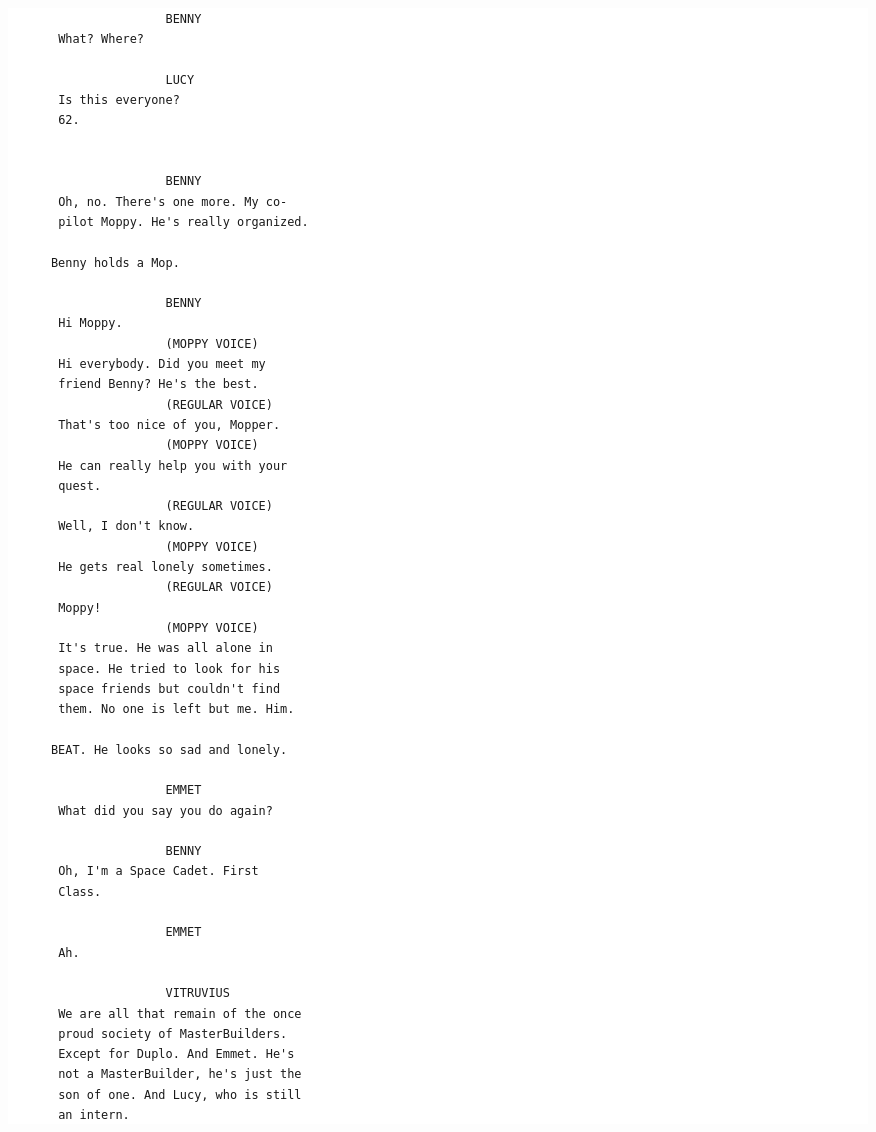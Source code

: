                           BENNY
           What? Where?
                         
                          LUCY
           Is this everyone?
           62.
                         
                         
                          BENNY
           Oh, no. There's one more. My co-
           pilot Moppy. He's really organized.
                         
          Benny holds a Mop.
                         
                          BENNY
           Hi Moppy.
                          (MOPPY VOICE)
           Hi everybody. Did you meet my
           friend Benny? He's the best.
                          (REGULAR VOICE)
           That's too nice of you, Mopper.
                          (MOPPY VOICE)
           He can really help you with your
           quest.
                          (REGULAR VOICE)
           Well, I don't know.
                          (MOPPY VOICE)
           He gets real lonely sometimes.
                          (REGULAR VOICE)
           Moppy!
                          (MOPPY VOICE)
           It's true. He was all alone in
           space. He tried to look for his
           space friends but couldn't find
           them. No one is left but me. Him.
                         
          BEAT. He looks so sad and lonely.
                         
                          EMMET
           What did you say you do again?
                         
                          BENNY
           Oh, I'm a Space Cadet. First
           Class.
                         
                          EMMET
           Ah.
                         
                          VITRUVIUS
           We are all that remain of the once
           proud society of MasterBuilders.
           Except for Duplo. And Emmet. He's
           not a MasterBuilder, he's just the
           son of one. And Lucy, who is still
           an intern.
                         